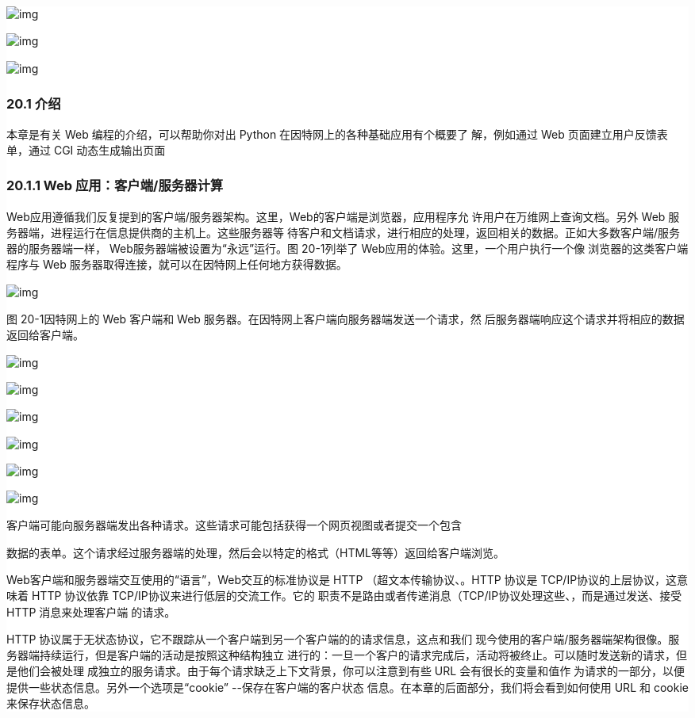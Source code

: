 

![img](07Python38c3160b-2748.jpg)



![img](07Python38c3160b-2749.jpg)



![img](07Python38c3160b-2750.png)



### 20.1 介绍

本章是有关 Web 编程的介绍，可以帮助你对出 Python 在因特网上的各种基础应用有个概要了 解，例如通过 Web 页面建立用户反馈表单，通过 CGI 动态生成输出页面

### 20.1.1 Web 应用：客户端/服务器计算

Web应用遵循我们反复提到的客户端/服务器架构。这里，Web的客户端是浏览器，应用程序允 许用户在万维网上查询文档。另外 Web 服务器端，进程运行在信息提供商的主机上。这些服务器等 待客户和文档请求，进行相应的处理，返回相关的数据。正如大多数客户端/服务器的服务器端一样， Web服务器端被设置为“永远”运行。图 20-1列举了 Web应用的体验。这里，一个用户执行一个像 浏览器的这类客户端程序与 Web 服务器取得连接，就可以在因特网上任何地方获得数据。

![img](07Python38c3160b-2751.jpg)



图 20-1因特网上的 Web 客户端和 Web 服务器。在因特网上客户端向服务器端发送一个请求，然 后服务器端响应这个请求并将相应的数据返回给客户端。

![img](07Python38c3160b-2752.jpg)



![img](07Python38c3160b-2753.jpg)



![img](07Python38c3160b-2754.jpg)



![img](07Python38c3160b-2755.jpg)



![img](07Python38c3160b-2756.jpg)



![img](07Python38c3160b-2757.jpg)



客户端可能向服务器端发出各种请求。这些请求可能包括获得一个网页视图或者提交一个包含

数据的表单。这个请求经过服务器端的处理，然后会以特定的格式（HTML等等）返回给客户端浏览。

Web客户端和服务器端交互使用的“语言”，Web交互的标准协议是 HTTP （超文本传输协议、。HTTP 协议是 TCP/IP协议的上层协议，这意味着 HTTP 协议依靠 TCP/IP协议来进行低层的交流工作。它的 职责不是路由或者传递消息（TCP/IP协议处理这些、，而是通过发送、接受 HTTP 消息来处理客户端 的请求。

HTTP 协议属于无状态协议，它不跟踪从一个客户端到另一个客户端的的请求信息，这点和我们 现今使用的客户端/服务器端架构很像。服务器端持续运行，但是客户端的活动是按照这种结构独立 进行的：一旦一个客户的请求完成后，活动将被终止。可以随时发送新的请求，但是他们会被处理 成独立的服务请求。由于每个请求缺乏上下文背景，你可以注意到有些 URL 会有很长的变量和值作 为请求的一部分，以便提供一些状态信息。另外一个选项是“cookie” --保存在客户端的客户状态 信息。在本章的后面部分，我们将会看到如何使用 URL 和 cookie 来保存状态信息。
